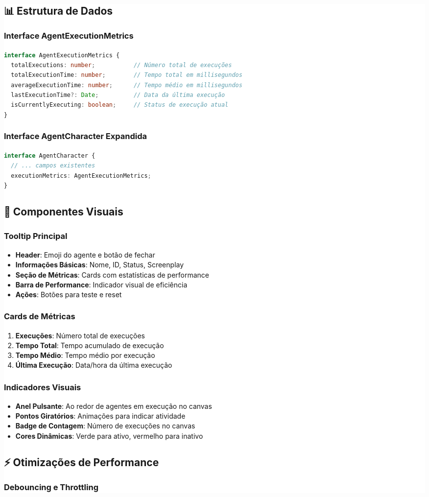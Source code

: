## 📊 Estrutura de Dados

### Interface AgentExecutionMetrics

```typescript
interface AgentExecutionMetrics {
  totalExecutions: number;           // Número total de execuções
  totalExecutionTime: number;        // Tempo total em millisegundos
  averageExecutionTime: number;      // Tempo médio em millisegundos
  lastExecutionTime?: Date;          // Data da última execução
  isCurrentlyExecuting: boolean;     // Status de execução atual
}
```

### Interface AgentCharacter Expandida

```typescript
interface AgentCharacter {
  // ... campos existentes
  executionMetrics: AgentExecutionMetrics;
}
```

## 🎨 Componentes Visuais

### Tooltip Principal

- **Header**: Emoji do agente e botão de fechar
- **Informações Básicas**: Nome, ID, Status, Screenplay
- **Seção de Métricas**: Cards com estatísticas de performance
- **Barra de Performance**: Indicador visual de eficiência
- **Ações**: Botões para teste e reset

### Cards de Métricas

1. **Execuções**: Número total de execuções
2. **Tempo Total**: Tempo acumulado de execução
3. **Tempo Médio**: Tempo médio por execução
4. **Última Execução**: Data/hora da última execução

### Indicadores Visuais

- **Anel Pulsante**: Ao redor de agentes em execução no canvas
- **Pontos Giratórios**: Animações para indicar atividade
- **Badge de Contagem**: Número de execuções no canvas
- **Cores Dinâmicas**: Verde para ativo, vermelho para inativo

## ⚡ Otimizações de Performance

### Debouncing e Throttling
